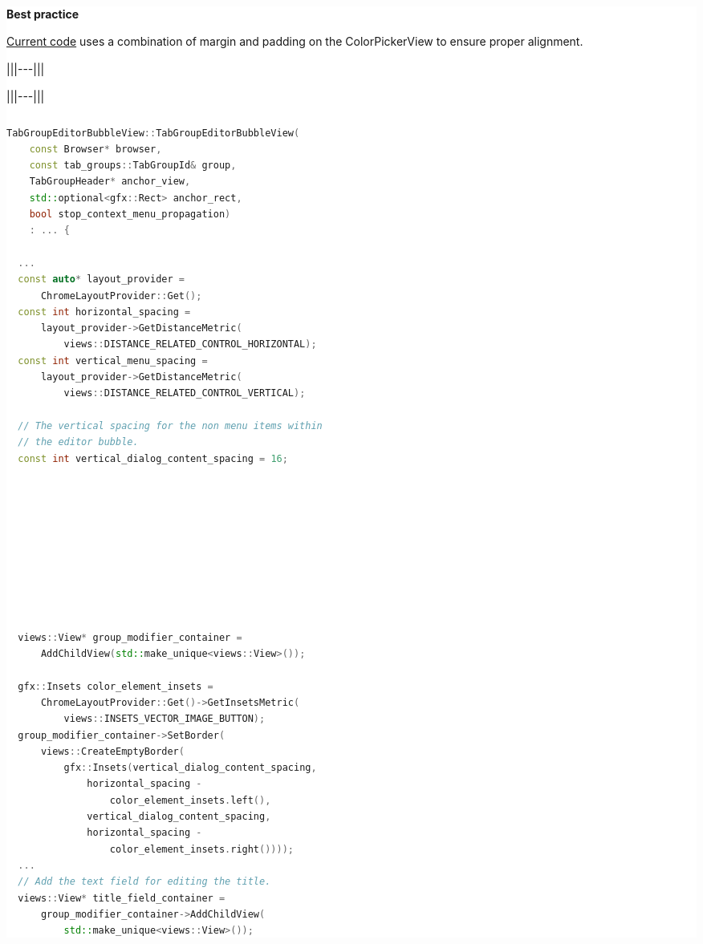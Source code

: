 #####

**Best practice**

[Current code][3] uses a combination of margin and padding on the
ColorPickerView to ensure proper alignment.

[3]: https://source.chromium.org/chromium/chromium/src/+/main:chrome/browser/ui/views/tabs/tab_group_editor_bubble_view.cc;l=89;drc=542c4c6ac89bc665807351d3fb4aca5ebddc82f8

|||---|||

|||---|||

#####

``` cpp
TabGroupEditorBubbleView::TabGroupEditorBubbleView(
    const Browser* browser,
    const tab_groups::TabGroupId& group,
    TabGroupHeader* anchor_view,
    std::optional<gfx::Rect> anchor_rect,
    bool stop_context_menu_propagation)
    : ... {

  ...
  const auto* layout_provider =
      ChromeLayoutProvider::Get();
  const int horizontal_spacing =
      layout_provider->GetDistanceMetric(
          views::DISTANCE_RELATED_CONTROL_HORIZONTAL);
  const int vertical_menu_spacing =
      layout_provider->GetDistanceMetric(
          views::DISTANCE_RELATED_CONTROL_VERTICAL);

  // The vertical spacing for the non menu items within
  // the editor bubble.
  const int vertical_dialog_content_spacing = 16;










  views::View* group_modifier_container =
      AddChildView(std::make_unique<views::View>());

  gfx::Insets color_element_insets =
      ChromeLayoutProvider::Get()->GetInsetsMetric(
          views::INSETS_VECTOR_IMAGE_BUTTON);
  group_modifier_container->SetBorder(
      views::CreateEmptyBorder(
          gfx::Insets(vertical_dialog_content_spacing,
              horizontal_spacing -
                  color_element_insets.left(),
              vertical_dialog_content_spacing,
              horizontal_spacing -
                  color_element_insets.right())));
  ...
  // Add the text field for editing the title.
  views::View* title_field_container =
      group_modifier_container->AddChildView(
          std::make_unique<views::View>());
```

[Material Refresh]: https://docs.google.com/presentation/d/1EO7TOpIMJ7QHjaTVw9St-q6naKwtXX2TwzMirG5EsKY/edit#slide=id.g3232c09376_6_794
[Harmony]: https://folio.googleplex.com/chrome-ux-specs-and-sources/Chrome%20browser%20%28MD%29/Secondary%20UI%20Previews%20and%20specs%20%28exports%29/Spec
[`DISTANCE_UNRELATED_CONTROL_HORIZONTAL`]: https://source.chromium.org/chromium/chromium/src/+/main:chrome/browser/ui/views/chrome_layout_provider.h;l=56;drc=ec62c9ac3ef71a7014e27c5d2cf98917a89e3524
[dictionary]: http://go/DesktopDictionary
[`LayoutProvider`]: https://source.chromium.org/chromium/chromium/src/+/main:ui/views/layout/layout_provider.h;l=129;drc=f5df5da5753795298349b2dd6325e2c5e6e13e38
[`ChromeLayoutProvider`]: https://source.chromium.org/chromium/chromium/src/+/main:chrome/browser/ui/views/chrome_layout_provider.h;drc=ec62c9ac3ef71a7014e27c5d2cf98917a89e3524;l=76
[`Get()`]: https://source.chromium.org/chromium/chromium/src/+/main:ui/views/layout/layout_provider.h;drc=f5df5da5753795298349b2dd6325e2c5e6e13e38;l=135
[distances]: https://source.chromium.org/chromium/chromium/src/+/main:ui/views/layout/layout_provider.h;drc=f5df5da5753795298349b2dd6325e2c5e6e13e38;l=148
[insets]: https://source.chromium.org/chromium/chromium/src/+/main:ui/views/layout/layout_provider.h;drc=f5df5da5753795298349b2dd6325e2c5e6e13e38;l=144
[corner radii]: https://source.chromium.org/chromium/chromium/src/+/main:ui/views/layout/layout_provider.h;drc=f5df5da5753795298349b2dd6325e2c5e6e13e38;l=168
[shadow elevations]: https://source.chromium.org/chromium/chromium/src/+/main:ui/views/layout/layout_provider.h;drc=f5df5da5753795298349b2dd6325e2c5e6e13e38;l=172
[`Label`]: https://source.chromium.org/chromium/chromium/src/+/main:ui/views/controls/label.h;l=30;drc=59135b4042aa469752899e8e4bf2a0a81d3d320c
[`TypographyProvider`]: https://source.chromium.org/chromium/chromium/src/+/main:ui/views/style/typography_provider.h;l=22;drc=b5e29e075e814ed41e6727c281b69f797d8a1e10
[`ChromeTypographyProvider`]: https://source.chromium.org/chromium/chromium/src/+/main:chrome/browser/ui/views/chrome_typography_provider.h;l=13;drc=a7ee000c95842e2dce6397ca36926924f4cb322b
[global helper functions]: https://source.chromium.org/chromium/chromium/src/+/main:ui/views/style/typography.h;l=109;drc=8f7db479018a99e5906876954de93ae6d23bee58
[fonts]: https://source.chromium.org/chromium/chromium/src/+/main:ui/views/style/typography_provider.h;l=28;drc=b5e29e075e814ed41e6727c281b69f797d8a1e10
[colors]: https://source.chromium.org/chromium/chromium/src/+/main:ui/views/style/typography_provider.h;l=32;drc=b5e29e075e814ed41e6727c281b69f797d8a1e10
[line heights]: https://source.chromium.org/chromium/chromium/src/+/main:ui/views/style/typography_provider.h;l=37;drc=b5e29e075e814ed41e6727c281b69f797d8a1e10
[context]: https://source.chromium.org/chromium/chromium/src/+/main:ui/views/style/typography.h;l=23;drc=8f7db479018a99e5906876954de93ae6d23bee58
[style]: https://source.chromium.org/chromium/chromium/src/+/main:ui/views/style/typography.h;l=67;drc=8f7db479018a99e5906876954de93ae6d23bee58
[1]: https://source.chromium.org/chromium/chromium/src/+/main:chrome/browser/ui/views/subtle_notification_view.cc;l=142;drc=787d0aacc071674dc83f6059072d15f8cfffbf84
[`Layout()`]: https://source.chromium.org/chromium/chromium/src/+/main:ui/views/view.h;l=730;drc=f5df5da5753795298349b2dd6325e2c5e6e13e38
[`LayoutManager`]: https://source.chromium.org/chromium/chromium/src/+/main:ui/views/layout/layout_manager.h;l=33;drc=f5df5da5753795298349b2dd6325e2c5e6e13e38
[bespoke `LayoutManager`]: https://source.chromium.org/chromium/chromium/src/+/main:chrome/browser/ui/views/try_chrome_dialog_win/button_layout.h;l=30;drc=f5df5da5753795298349b2dd6325e2c5e6e13e38
[2]: https://source.chromium.org/chromium/chromium/src/+/main:chrome/browser/ui/views/relaunch_notification/relaunch_required_dialog_view.cc;l=91;drc=1ec33e7c19e2d63b3f918df115c12f77f419645b
[FillLayout]: https://source.chromium.org/chromium/chromium/src/+/main:ui/views/layout/fill_layout.h
[`ClassProperty`]: https://source.chromium.org/chromium/chromium/src/+/main:ui/base/class_property.h;l=55;drc=f5df5da5753795298349b2dd6325e2c5e6e13e38
[margins]: https://source.chromium.org/chromium/chromium/src/+/main:ui/views/view_class_properties.h;l=30;drc=1449b8c60358c4cdea1722e4c1e8079bd1b5f306
[margin collapsing]: https://source.chromium.org/chromium/chromium/src/+/main:ui/views/layout/flex_layout.h;l=87;drc=62bf27aca5418212ceadd8daf9188d2aa437bfcc
[internal padding]: https://source.chromium.org/chromium/chromium/src/+/main:ui/views/view_class_properties.h;l=40;drc=1449b8c60358c4cdea1722e4c1e8079bd1b5f306
[different padding amounts between different children]: https://source.chromium.org/chromium/chromium/src/+/main:chrome/browser/ui/views/toolbar/toolbar_view.cc;l=974;drc=34a8c4215229379ced3586125399c7ad3c65b87f
[`TableLayout`]: https://source.chromium.org/chromium/chromium/src/+/main:ui/views/layout/table_layout.h;l=73;drc=f513afe81fca508d22153b192f1fab33e2c444fa
[`BoxLayout`]: https://source.chromium.org/chromium/chromium/src/+/main:ui/views/layout/box_layout.h;l=28;drc=5b9e43d976aca377588875fc59c5348ede02a8b5
[`FlexLayout`]: https://source.chromium.org/chromium/chromium/src/+/main:ui/views/layout/flex_layout.h;l=73;drc=62bf27aca5418212ceadd8daf9188d2aa437bfcc
[4]: https://source.chromium.org/chromium/chromium/src/+/main:chrome/browser/ui/views/controls/hover_button.cc;l=129;drc=0139ceffb2f8e1f64b7c30834e57d5793e529ed7
[`DISTANCE_BUBBLE_PREFERRED_WIDTH`]: https://source.chromium.org/chromium/chromium/src/+/main:chrome/browser/ui/views/chrome_layout_provider.h;l=68;drc=ec62c9ac3ef71a7014e27c5d2cf98917a89e3524
[`BubbleFrameView::GetFrameWidthForClientWidth()`]: https://source.chromium.org/chromium/chromium/src/+/main:ui/views/bubble/bubble_frame_view.cc;l=688;drc=f5df5da5753795298349b2dd6325e2c5e6e13e38
[conformed to spec]: https://source.chromium.org/chromium/chromium/src/+/main:ui/views/bubble/bubble_frame_view.cc;l=698;drc=f5df5da5753795298349b2dd6325e2c5e6e13e38
[`OnBoundsChanged()`]: https://source.chromium.org/chromium/chromium/src/+/main:ui/views/view.h;l=1377;drc=34a8c4215229379ced3586125399c7ad3c65b87f
[hit-testing and event-handling functions]: https://source.chromium.org/chromium/chromium/src/+/main:ui/views/view.h;l=919;drc=34a8c4215229379ced3586125399c7ad3c65b87f
[the preferred size changing]: https://source.chromium.org/chromium/chromium/src/+/main:ui/views/view.cc;l=1673;drc=bc9a6d40468646be476c61b6637b51729bec7b6d
[a child needing layout]: https://source.chromium.org/chromium/chromium/src/+/main:ui/views/view.cc;l=777;drc=bc9a6d40468646be476c61b6637b51729bec7b6d
[`InvalidateLayout()`]: https://source.chromium.org/chromium/chromium/src/+/main:ui/views/view.h;l=735;drc=c06f6b339b47ce2388624aa9a89334ace38a71e4
[`ChildPreferredSizeChanged()`]: https://source.chromium.org/chromium/chromium/src/+/main:ui/views/view.h;l=1381;drc=c06f6b339b47ce2388624aa9a89334ace38a71e4
[`ViewObserver`]: https://source.chromium.org/chromium/chromium/src/+/main:ui/views/view_observer.h;l=17;drc=eb20fd77330dc4a89eecf17459263e5895e7f177
[requests a LayerTreeHost update]: https://source.chromium.org/chromium/chromium/src/+/main:cc/trees/layer_tree_host.cc;l=304;drc=c06f6b339b47ce2388624aa9a89334ace38a71e4
[`Widget::LayoutRootViewIfNecessary()`]: https://source.chromium.org/chromium/chromium/src/+/main:ui/views/widget/widget.h;l=946;drc=b1dcb398c454a576092d38d0d67db3709b2b2a9b
[call RunScheduledLayout() manually]: https://source.chromium.org/chromium/chromium/src/+/main:ui/views/test/views_test_utils.h;l=17;drc=3e1a26c44c024d97dc9a4c09bbc6a2365398ca2c
[5]: https://source.chromium.org/chromium/chromium/src/+/main:chrome/browser/ui/views/media_router/cast_dialog_view.cc;l=283;drc=7db01ff4534c04419f3fa10d75e0b97b0a5a4f99
[6]: https://source.chromium.org/chromium/chromium/src/+/main:ash/system/time/time_view.h;l=35;drc=7d8bc7f807a433e6a127806e991fe780aa27ce77;bpv=1;bpt=0?originalUrl=https:%2F%2Fcs.chromium.org%2F